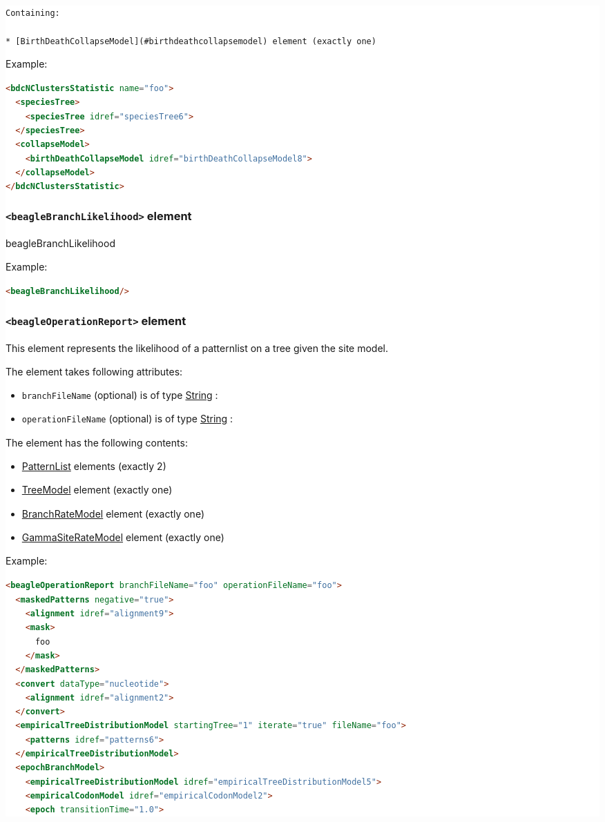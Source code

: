     Containing:

    * [BirthDeathCollapseModel](#birthdeathcollapsemodel) element (exactly one)

Example:

```html
<bdcNClustersStatistic name="foo">
  <speciesTree>
    <speciesTree idref="speciesTree6">
  </speciesTree>
  <collapseModel>
    <birthDeathCollapseModel idref="birthDeathCollapseModel8">
  </collapseModel>
</bdcNClustersStatistic>
```



### <code>&lt;beagleBranchLikelihood&gt;</code> element

beagleBranchLikelihood

Example:

```html
<beagleBranchLikelihood/>
```



### <code>&lt;beagleOperationReport&gt;</code> element

This element represents the likelihood of a patternlist on a tree given the site model.

The element takes following attributes:

* <code>branchFileName</code> (optional) is of type [String](#string)
: 

* <code>operationFileName</code> (optional) is of type [String](#string)
: 

The element has the following contents:

* [PatternList](#patternlist) elements (exactly 2)

* [TreeModel](#treemodel) element (exactly one)

* [BranchRateModel](#branchratemodel) element (exactly one)

* [GammaSiteRateModel](#gammasiteratemodel) element (exactly one)

Example:

```html
<beagleOperationReport branchFileName="foo" operationFileName="foo">
  <maskedPatterns negative="true">
    <alignment idref="alignment9">
    <mask>
      foo
    </mask>
  </maskedPatterns>
  <convert dataType="nucleotide">
    <alignment idref="alignment2">
  </convert>
  <empiricalTreeDistributionModel startingTree="1" iterate="true" fileName="foo">
    <patterns idref="patterns6">
  </empiricalTreeDistributionModel>
  <epochBranchModel>
    <empiricalTreeDistributionModel idref="empiricalTreeDistributionModel5">
    <empiricalCodonModel idref="empiricalCodonModel2">
    <epoch transitionTime="1.0">
```